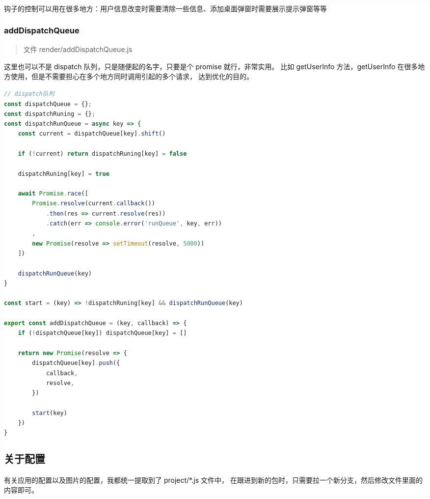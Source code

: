 钩子的控制可以用在很多地方：用户信息改变时需要清除一些信息、添加桌面弹窗时需要展示提示弹窗等等

### addDispatchQueue

> 文件 render/addDispatchQueue.js

这里也可以不是 dispatch 队列，只是随便起的名字，只要是个 promise 就行，非常实用。
比如 getUserInfo 方法，getUserInfo 在很多地方使用，但是不需要担心在多个地方同时调用引起的多个请求，
达到优化的目的。

```js
// dispatch队列
const dispatchQueue = {};
const dispatchRuning = {};
const dispatchRunQueue = async key => {
    const current = dispatchQueue[key].shift()

    if (!current) return dispatchRuning[key] = false

    dispatchRuning[key] = true

    await Promise.race([
        Promise.resolve(current.callback())
            .then(res => current.resolve(res))
            .catch(err => console.error('runQueue', key, err))
        ,
        new Promise(resolve => setTimeout(resolve, 5000))
    ])

    dispatchRunQueue(key)
}

const start = (key) => !dispatchRuning[key] && dispatchRunQueue(key)

export const addDispatchQueue = (key, callback) => {
    if (!dispatchQueue[key]) dispatchQueue[key] = []

    return new Promise(resolve => {
        dispatchQueue[key].push({
            callback,
            resolve,
        })

        start(key)
    })
}
```

## 关于配置

有关应用的配置以及图片的配置，我都统一提取到了 project/*.js 文件中，
在跟进到新的包时，只需要拉一个新分支，然后修改文件里面的内容即可。

